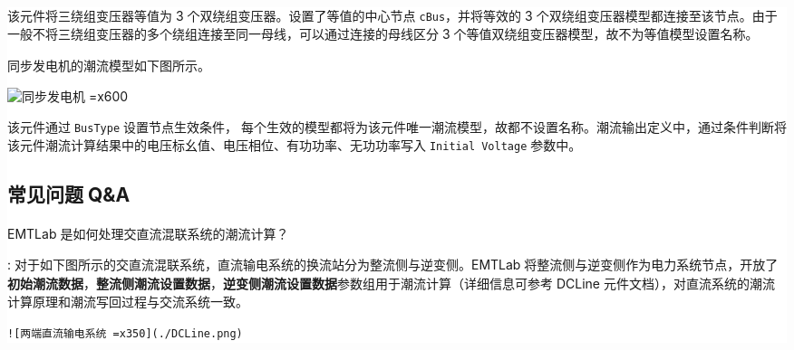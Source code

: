 该元件将三绕组变压器等值为 3 个双绕组变压器。设置了等值的中心节点 `cBus`，并将等效的 3 个双绕组变压器模型都连接至该节点。由于一般不将三绕组变压器的多个绕组连接至同一母线，可以通过连接的母线区分 3 个等值双绕组变压器模型，故不为等值模型设置名称。

</TabItem>

<TabItem value="case4" label="同步发电机">
同步发电机的潮流模型如下图所示。

![同步发电机 =x600](./sync-generator-router.png)

该元件通过 `BusType` 设置节点生效条件， 每个生效的模型都将为该元件唯一潮流模型，故都不设置名称。潮流输出定义中，通过条件判断将该元件潮流计算结果中的电压标幺值、电压相位、有功功率、无功功率写入 `Initial Voltage` 参数中。

</TabItem>
</Tabs>


## 常见问题 Q&A
EMTLab 是如何处理交直流混联系统的潮流计算？

:
    对于如下图所示的交直流混联系统，直流输电系统的换流站分为整流侧与逆变侧。EMTLab 将整流侧与逆变侧作为电力系统节点，开放了**初始潮流数据**，**整流侧潮流设置数据**，**逆变侧潮流设置数据**参数组用于潮流计算（详细信息可参考 DCLine 元件文档），对直流系统的潮流计算原理和潮流写回过程与交流系统一致。

    ![两端直流输电系统 =x350](./DCLine.png)

